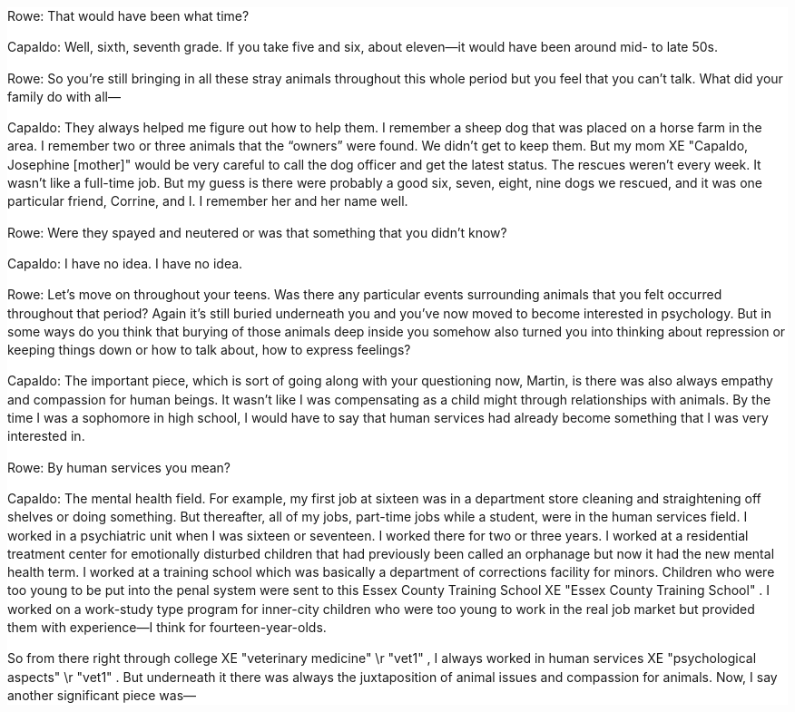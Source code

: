 Rowe: That would have been what time?

Capaldo: Well, sixth, seventh grade. If you take five and six, about
eleven—it would have been around mid- to late 50s.

Rowe: So you’re still bringing in all these stray animals throughout
this whole period but you feel that you can’t talk. What did your family
do with all—

Capaldo: They always helped me figure out how to help them. I remember a
sheep dog that was placed on a horse farm in the area. I remember two or
three animals that the “owners” were found. We didn’t get to keep them.
But my mom XE "Capaldo, Josephine \[mother\]" would be very careful to
call the dog officer and get the latest status. The rescues weren’t
every week. It wasn’t like a full-time job. But my guess is there were
probably a good six, seven, eight, nine dogs we rescued, and it was one
particular friend, Corrine, and I. I remember her and her name well.

Rowe: Were they spayed and neutered or was that something that you
didn’t know?

Capaldo: I have no idea. I have no idea.

Rowe: Let’s move on throughout your teens. Was there any particular
events surrounding animals that you felt occurred throughout that
period? Again it’s still buried underneath you and you’ve now moved to
become interested in psychology. But in some ways do you think that
burying of those animals deep inside you somehow also turned you into
thinking about repression or keeping things down or how to talk about,
how to express feelings?

Capaldo: The important piece, which is sort of going along with your
questioning now, Martin, is there was also always empathy and compassion
for human beings. It wasn’t like I was compensating as a child might
through relationships with animals. By the time I was a sophomore in
high school, I would have to say that human services had already become
something that I was very interested in.

Rowe: By human services you mean?

Capaldo: The mental health field. For example, my first job at sixteen
was in a department store cleaning and straightening off shelves or
doing something. But thereafter, all of my jobs, part-time jobs while a
student, were in the human services field. I worked in a psychiatric
unit when I was sixteen or seventeen. I worked there for two or three
years. I worked at a residential treatment center for emotionally
disturbed children that had previously been called an orphanage but now
it had the new mental health term. I worked at a training school which
was basically a department of corrections facility for minors. Children
who were too young to be put into the penal system were sent to this
Essex County Training School XE "Essex County Training School" . I
worked on a work-study type program for inner-city children who were too
young to work in the real job market but provided them with experience—I
think for fourteen-year-olds.

So from there right through college XE "veterinary medicine" \\r "vet1"
, I always worked in human services XE "psychological aspects" \\r
"vet1" . But underneath it there was always the juxtaposition of animal
issues and compassion for animals. Now, I say another significant piece
was—
